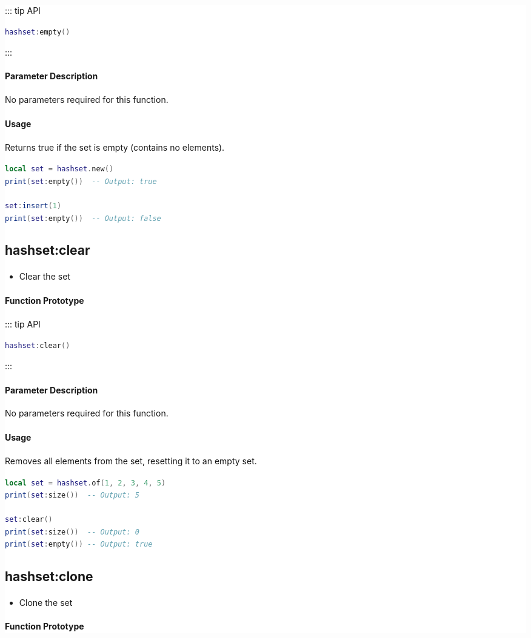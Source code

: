 ::: tip API
```lua
hashset:empty()
```
:::

#### Parameter Description

No parameters required for this function.

#### Usage

Returns true if the set is empty (contains no elements).

```lua
local set = hashset.new()
print(set:empty())  -- Output: true

set:insert(1)
print(set:empty())  -- Output: false
```

## hashset:clear

- Clear the set

#### Function Prototype

::: tip API
```lua
hashset:clear()
```
:::

#### Parameter Description

No parameters required for this function.

#### Usage

Removes all elements from the set, resetting it to an empty set.

```lua
local set = hashset.of(1, 2, 3, 4, 5)
print(set:size())  -- Output: 5

set:clear()
print(set:size())  -- Output: 0
print(set:empty()) -- Output: true
```

## hashset:clone

- Clone the set

#### Function Prototype
